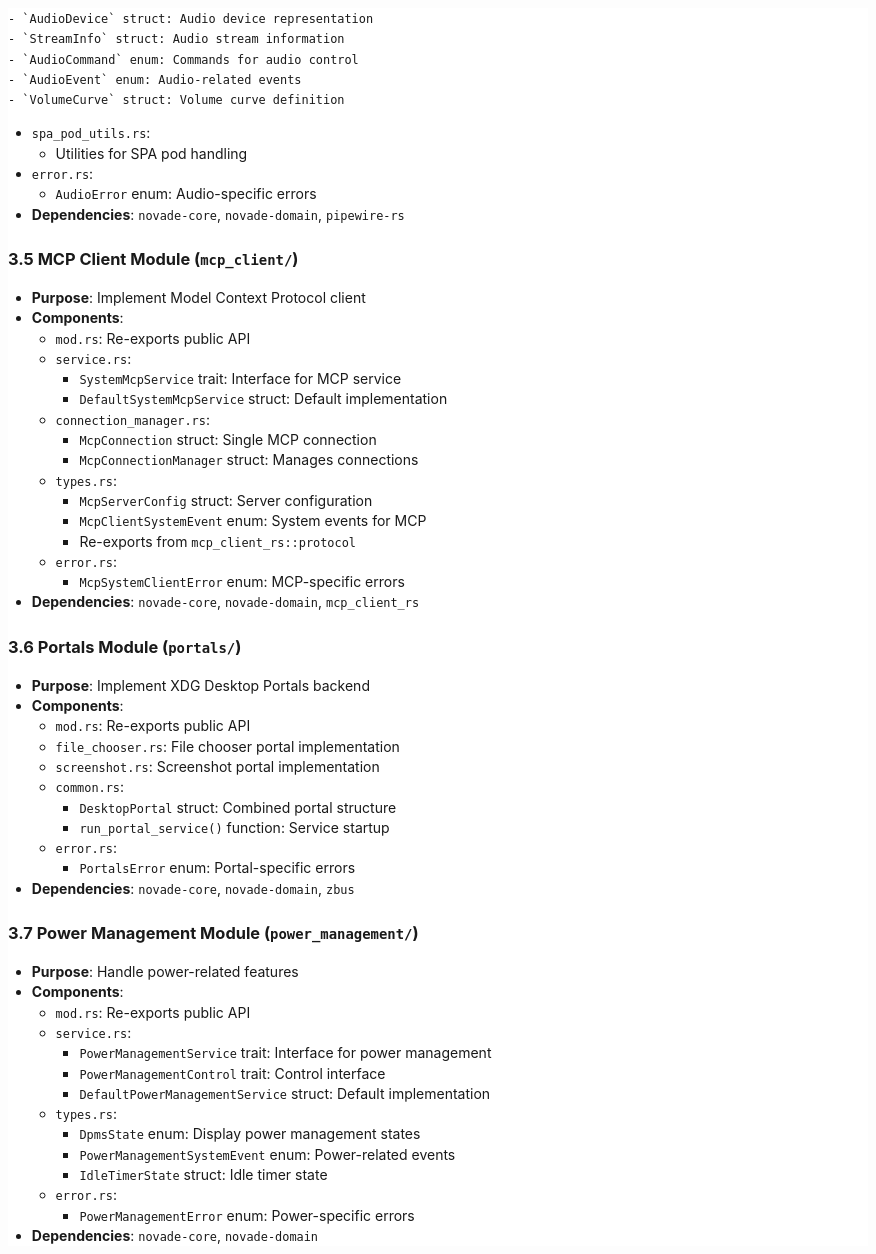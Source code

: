     - `AudioDevice` struct: Audio device representation
    - `StreamInfo` struct: Audio stream information
    - `AudioCommand` enum: Commands for audio control
    - `AudioEvent` enum: Audio-related events
    - `VolumeCurve` struct: Volume curve definition
  - `spa_pod_utils.rs`:
    - Utilities for SPA pod handling
  - `error.rs`:
    - `AudioError` enum: Audio-specific errors
- **Dependencies**: `novade-core`, `novade-domain`, `pipewire-rs`

### 3.5 MCP Client Module (`mcp_client/`)
- **Purpose**: Implement Model Context Protocol client
- **Components**:
  - `mod.rs`: Re-exports public API
  - `service.rs`:
    - `SystemMcpService` trait: Interface for MCP service
    - `DefaultSystemMcpService` struct: Default implementation
  - `connection_manager.rs`:
    - `McpConnection` struct: Single MCP connection
    - `McpConnectionManager` struct: Manages connections
  - `types.rs`:
    - `McpServerConfig` struct: Server configuration
    - `McpClientSystemEvent` enum: System events for MCP
    - Re-exports from `mcp_client_rs::protocol`
  - `error.rs`:
    - `McpSystemClientError` enum: MCP-specific errors
- **Dependencies**: `novade-core`, `novade-domain`, `mcp_client_rs`

### 3.6 Portals Module (`portals/`)
- **Purpose**: Implement XDG Desktop Portals backend
- **Components**:
  - `mod.rs`: Re-exports public API
  - `file_chooser.rs`: File chooser portal implementation
  - `screenshot.rs`: Screenshot portal implementation
  - `common.rs`:
    - `DesktopPortal` struct: Combined portal structure
    - `run_portal_service()` function: Service startup
  - `error.rs`:
    - `PortalsError` enum: Portal-specific errors
- **Dependencies**: `novade-core`, `novade-domain`, `zbus`

### 3.7 Power Management Module (`power_management/`)
- **Purpose**: Handle power-related features
- **Components**:
  - `mod.rs`: Re-exports public API
  - `service.rs`:
    - `PowerManagementService` trait: Interface for power management
    - `PowerManagementControl` trait: Control interface
    - `DefaultPowerManagementService` struct: Default implementation
  - `types.rs`:
    - `DpmsState` enum: Display power management states
    - `PowerManagementSystemEvent` enum: Power-related events
    - `IdleTimerState` struct: Idle timer state
  - `error.rs`:
    - `PowerManagementError` enum: Power-specific errors
- **Dependencies**: `novade-core`, `novade-domain`
